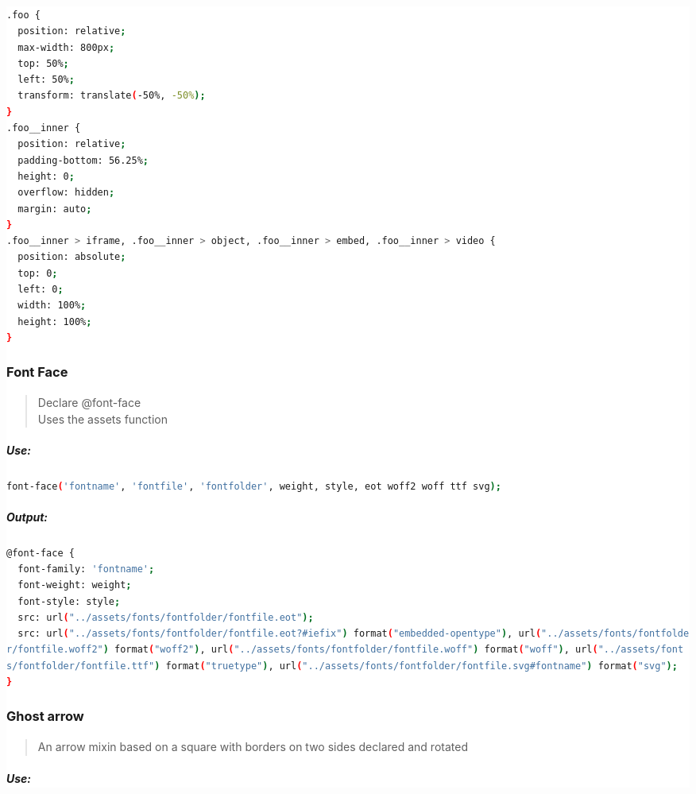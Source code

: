 ```sh
.foo {
  position: relative;
  max-width: 800px;
  top: 50%;
  left: 50%;
  transform: translate(-50%, -50%);
}
.foo__inner {
  position: relative;
  padding-bottom: 56.25%;
  height: 0;
  overflow: hidden;
  margin: auto;
}
.foo__inner > iframe, .foo__inner > object, .foo__inner > embed, .foo__inner > video {
  position: absolute;
  top: 0;
  left: 0;
  width: 100%;
  height: 100%;
}
```

### Font Face
> Declare @font-face<br>
> Uses the assets function

##### Use:

```sh
font-face('fontname', 'fontfile', 'fontfolder', weight, style, eot woff2 woff ttf svg);
```

##### Output:

```sh
@font-face {
  font-family: 'fontname';
  font-weight: weight;
  font-style: style;
  src: url("../assets/fonts/fontfolder/fontfile.eot");
  src: url("../assets/fonts/fontfolder/fontfile.eot?#iefix") format("embedded-opentype"), url("../assets/fonts/fontfolder/fontfile.woff2") format("woff2"), url("../assets/fonts/fontfolder/fontfile.woff") format("woff"), url("../assets/fonts/fontfolder/fontfile.ttf") format("truetype"), url("../assets/fonts/fontfolder/fontfile.svg#fontname") format("svg");
}
```

### Ghost arrow
> An arrow mixin based on a square with borders on two sides declared and rotated

##### Use:

